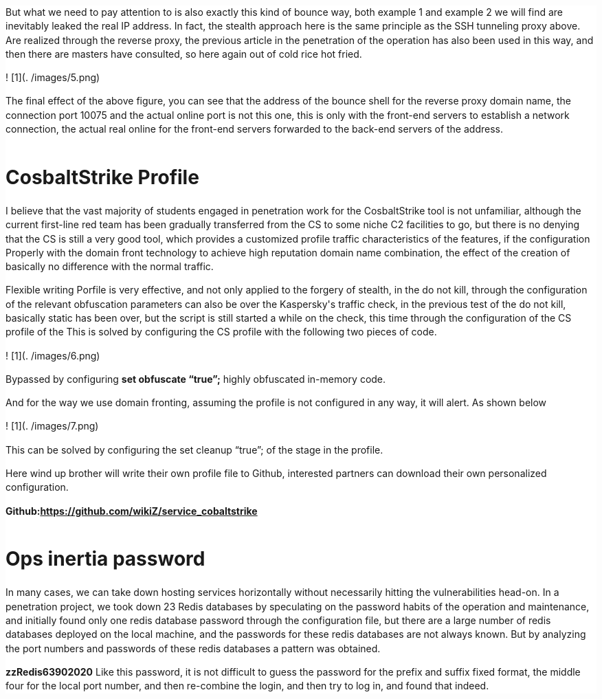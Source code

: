 But what we need to pay attention to is also exactly this kind of bounce way, both example 1 and example 2 we will find are inevitably leaked the real IP address. In fact, the stealth approach here is the same principle as the SSH tunneling proxy above. Are realized through the reverse proxy, the previous article in the penetration of the operation has also been used in this way, and then there are masters have consulted, so here again out of cold rice hot fried.

! [1](. /images/5.png)

The final effect of the above figure, you can see that the address of the bounce shell for the reverse proxy domain name, the connection port 10075 and the actual online port is not this one, this is only with the front-end servers to establish a network connection, the actual real online for the front-end servers forwarded to the back-end servers of the address.

# CosbaltStrike Profile

I believe that the vast majority of students engaged in penetration work for the CosbaltStrike tool is not unfamiliar, although the current first-line red team has been gradually transferred from the CS to some niche C2 facilities to go, but there is no denying that the CS is still a very good tool, which provides a customized profile traffic characteristics of the features, if the configuration Properly with the domain front technology to achieve high reputation domain name combination, the effect of the creation of basically no difference with the normal traffic.

Flexible writing Porfile is very effective, and not only applied to the forgery of stealth, in the do not kill, through the configuration of the relevant obfuscation parameters can also be over the Kaspersky's traffic check, in the previous test of the do not kill, basically static has been over, but the script is still started a while on the check, this time through the configuration of the CS profile of the This is solved by configuring the CS profile with the following two pieces of code.

! [1](. /images/6.png)

Bypassed by configuring **set obfuscate “true”;** highly obfuscated in-memory code.

And for the way we use domain fronting, assuming the profile is not configured in any way, it will alert. As shown below

! [1](. /images/7.png)

This can be solved by configuring the set cleanup “true”; of the stage in the profile.

Here wind up brother will write their own profile file to Github, interested partners can download their own personalized configuration.

**Github:https://github.com/wikiZ/service_cobaltstrike**

# Ops inertia password

In many cases, we can take down hosting services horizontally without necessarily hitting the vulnerabilities head-on. In a penetration project, we took down 23 Redis databases by speculating on the password habits of the operation and maintenance, and initially found only one redis database password through the configuration file, but there are a large number of redis databases deployed on the local machine, and the passwords for these redis databases are not always known. But by analyzing the port numbers and passwords of these redis databases a pattern was obtained.

**zzRedis63902020** Like this password, it is not difficult to guess the password for the prefix and suffix fixed format, the middle four for the local port number, and then re-combine the login, and then try to log in, and found that indeed.

